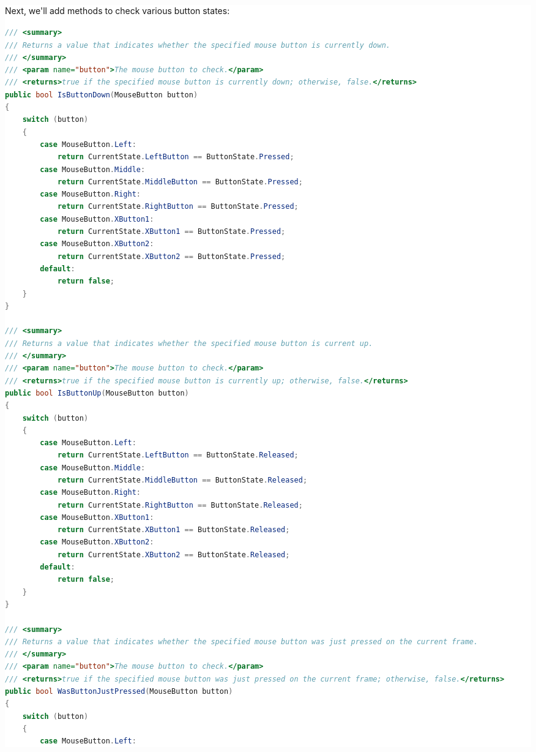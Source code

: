 Next, we'll add methods to check various button states:

```cs
/// <summary>
/// Returns a value that indicates whether the specified mouse button is currently down.
/// </summary>
/// <param name="button">The mouse button to check.</param>
/// <returns>true if the specified mouse button is currently down; otherwise, false.</returns>
public bool IsButtonDown(MouseButton button)
{
    switch (button)
    {
        case MouseButton.Left:
            return CurrentState.LeftButton == ButtonState.Pressed;
        case MouseButton.Middle:
            return CurrentState.MiddleButton == ButtonState.Pressed;
        case MouseButton.Right:
            return CurrentState.RightButton == ButtonState.Pressed;
        case MouseButton.XButton1:
            return CurrentState.XButton1 == ButtonState.Pressed;
        case MouseButton.XButton2:
            return CurrentState.XButton2 == ButtonState.Pressed;
        default:
            return false;
    }
}

/// <summary>
/// Returns a value that indicates whether the specified mouse button is current up.
/// </summary>
/// <param name="button">The mouse button to check.</param>
/// <returns>true if the specified mouse button is currently up; otherwise, false.</returns>
public bool IsButtonUp(MouseButton button)
{
    switch (button)
    {
        case MouseButton.Left:
            return CurrentState.LeftButton == ButtonState.Released;
        case MouseButton.Middle:
            return CurrentState.MiddleButton == ButtonState.Released;
        case MouseButton.Right:
            return CurrentState.RightButton == ButtonState.Released;
        case MouseButton.XButton1:
            return CurrentState.XButton1 == ButtonState.Released;
        case MouseButton.XButton2:
            return CurrentState.XButton2 == ButtonState.Released;
        default:
            return false;
    }
}

/// <summary>
/// Returns a value that indicates whether the specified mouse button was just pressed on the current frame.
/// </summary>
/// <param name="button">The mouse button to check.</param>
/// <returns>true if the specified mouse button was just pressed on the current frame; otherwise, false.</returns>
public bool WasButtonJustPressed(MouseButton button)
{
    switch (button)
    {
        case MouseButton.Left:
```